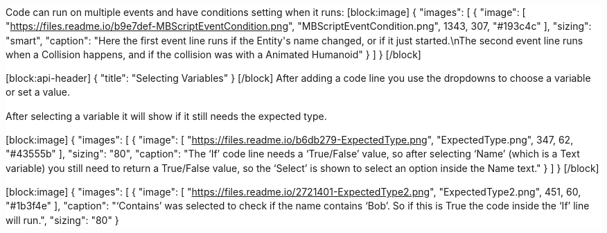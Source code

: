 Code can run on multiple events and have conditions setting when it runs:
[block:image]
{
  "images": [
    {
      "image": [
        "https://files.readme.io/b9e7def-MBScriptEventCondition.png",
        "MBScriptEventCondition.png",
        1343,
        307,
        "#193c4c"
      ],
      "sizing": "smart",
      "caption": "Here the first event line runs if the Entity's name changed, or if it just started.\nThe second event line runs when a Collision happens, and if the collision was with a Animated Humanoid"
    }
  ]
}
[/block]

[block:api-header]
{
  "title": "Selecting Variables"
}
[/block]
After adding a code line you use the dropdowns to choose a variable or set a value.

After selecting a variable it will show if it still needs the expected type.

[block:image]
{
  "images": [
    {
      "image": [
        "https://files.readme.io/b6db279-ExpectedType.png",
        "ExpectedType.png",
        347,
        62,
        "#43555b"
      ],
      "sizing": "80",
      "caption": "The ‘If’ code line needs a ‘True/False’ value, so after selecting ‘Name’ (which is a Text variable) you still need to return a True/False value, so the ‘Select’ is shown to select an option inside the Name text."
    }
  ]
}
[/block]

[block:image]
{
  "images": [
    {
      "image": [
        "https://files.readme.io/2721401-ExpectedType2.png",
        "ExpectedType2.png",
        451,
        60,
        "#1b3f4e"
      ],
      "caption": "‘Contains’ was selected to check if the name contains ‘Bob’. So if this is True the code inside the ‘If’ line will run.",
      "sizing": "80"
    }
